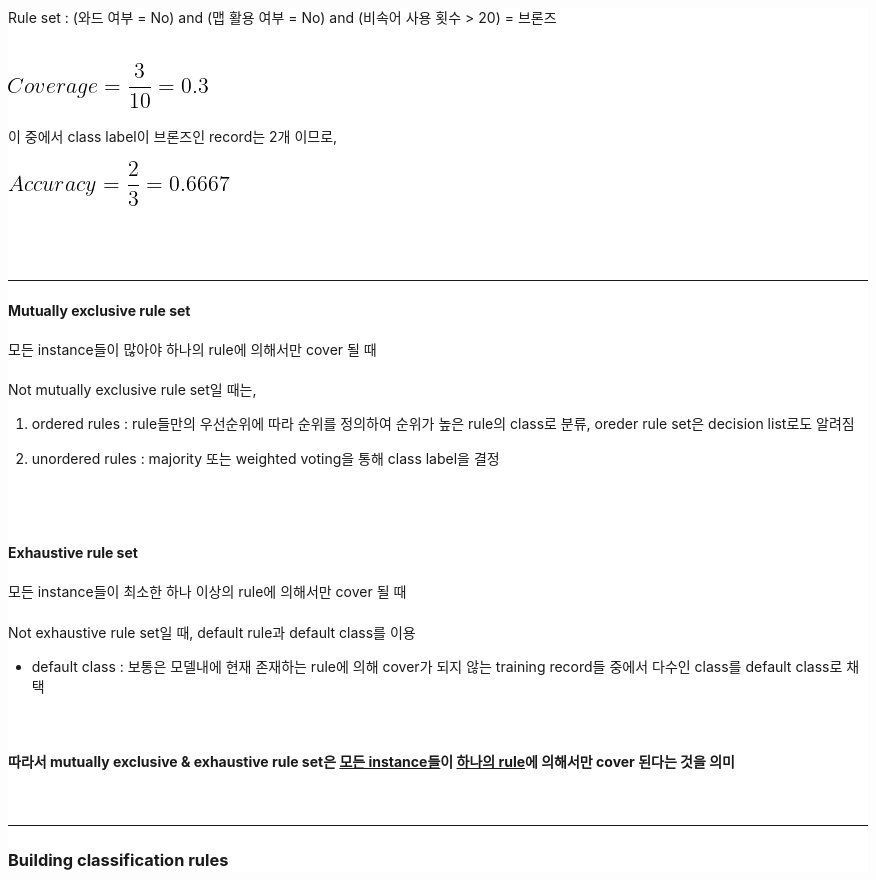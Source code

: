 Rule set : (와드 여부 = No) and (맵 활용 여부 = No) and (비속어 사용 횟수 > 20) = 브론즈
<br>
<br>

![eq1](./image/excoverage.png)
<br>

이 중에서 class label이 브론즈인 record는 2개 이므로,
<br>

![eq1](./image/exaccuracy.png)

<br>
<br>

<hr>

#### Mutually exclusive rule set

모든 instance들이 많아야 하나의 rule에 의해서만 cover 될 때
<br>
<br>
Not mutually exclusive rule set일 때는,
<br>
1. ordered rules : rule들만의 우선순위에 따라 순위를 정의하여 순위가 높은 rule의 class로 분류, oreder rule set은 decision list로도 알려짐

2. unordered rules : majority 또는 weighted voting을 통해 class label을 결정
<br>
<br>

#### Exhaustive rule set
모든 instance들이 최소한 하나 이상의 rule에 의해서만 cover 될 때
<br>
<br>
Not exhaustive rule set일 때, default rule과 default class를 이용
<br>
* default class : 보통은 모델내에 현재 존재하는 rule에 의해 cover가 되지 않는 training record들 중에서 다수인 class를 default class로 채택
<br>

<h4>따라서 mutually exclusive & exhaustive rule set은 <U>모든 instance들</U>이 <U>하나의 rule</U>에 의해서만 cover 된다는 것을 의미</h4>
<br>


***

### Building classification rules
